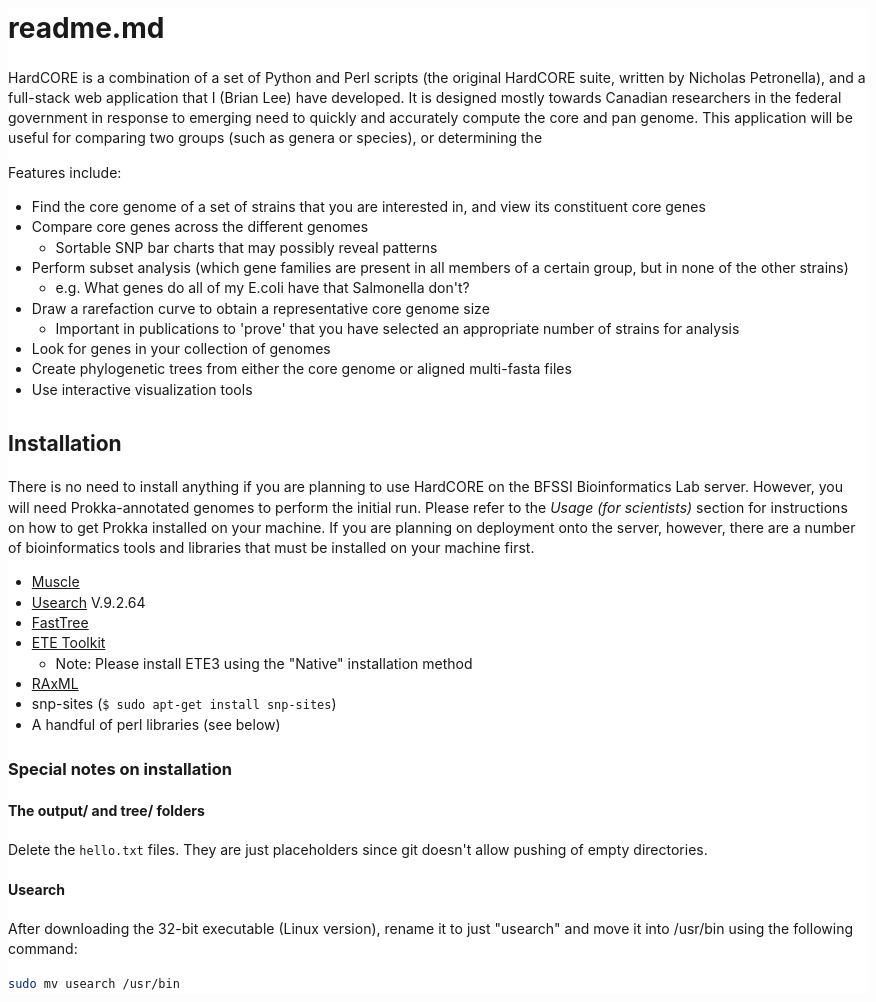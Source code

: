 # readme.md

HardCORE is a combination of a set of Python and Perl scripts (the original HardCORE suite, written by Nicholas Petronella), and a full-stack web application that I (Brian Lee) have developed. It is designed mostly towards Canadian researchers in the federal government in response to emerging need to quickly and accurately compute the core and pan genome. This application will be useful for comparing two groups (such as genera or species), or determining the

Features include:
* Find the core genome of a set of strains that you are interested in, and view its constituent core genes
* Compare core genes across the different genomes
    * Sortable SNP bar charts that may possibly reveal patterns
* Perform subset analysis (which gene families are present in all members of a certain group, but in none of the other strains)
    * e.g. What genes do all of my E.coli have that Salmonella don't?
* Draw a rarefaction curve to obtain a representative core genome size
    * Important in publications to 'prove' that you have selected an appropriate number of strains for analysis
* Look for genes in your collection of genomes
* Create phylogenetic trees from either the core genome or aligned multi-fasta files
* Use interactive visualization tools

## Installation

There is no need to install anything if you are planning to use HardCORE on the BFSSI Bioinformatics Lab server. However, you will need Prokka-annotated genomes to perform the initial run. Please refer to the *Usage (for scientists)* section for instructions on how to get Prokka installed on your machine.
If you are planning on deployment onto the server, however, there are a number of bioinformatics tools and libraries that must be installed on your machine first.

* [Muscle](http://www.drive5.com/muscle/downloads.htm)
* [Usearch](http://www.drive5.com/usearch/download.html) V.9.2.64
* [FastTree](http://www.microbesonline.org/fasttree)
* [ETE Toolkit](http://etetoolkit.org/download/)
   * Note: Please install ETE3 using the "Native" installation method
* [RAxML](https://github.com/stamatak/standard-RAxML)
* snp-sites (`$ sudo apt-get install snp-sites`)
* A handful of perl libraries (see below)

### Special notes on installation

#### The output/ and tree/ folders
Delete the `hello.txt` files. They are just placeholders since git doesn't allow pushing of empty directories.

#### Usearch
After downloading the 32-bit executable (Linux version), rename it to just "usearch" and move it into /usr/bin using the following command:
```bash
sudo mv usearch /usr/bin
```
